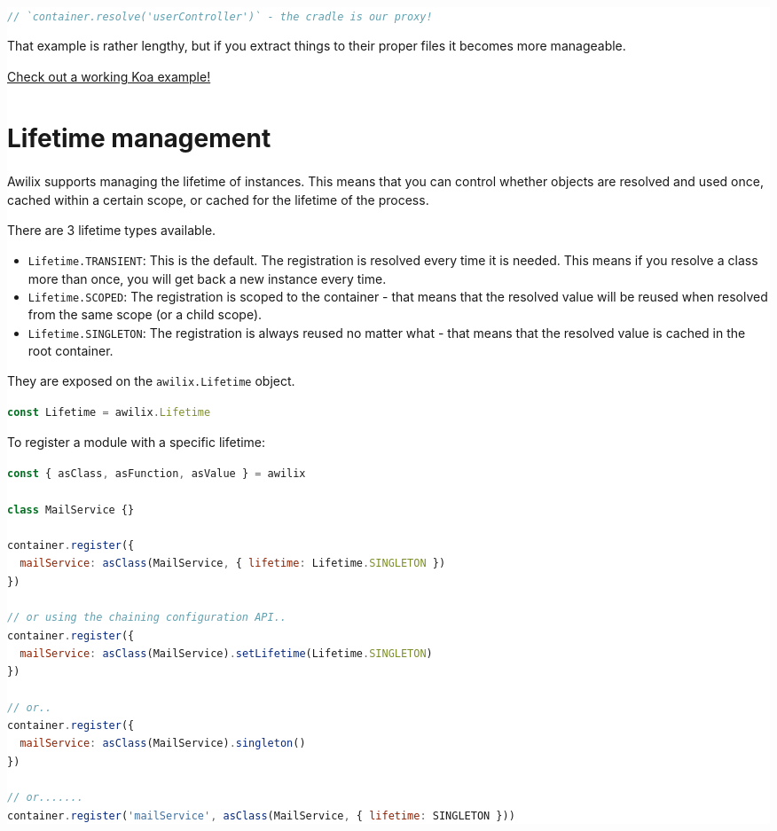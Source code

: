 ```javascript
// `container.resolve('userController')` - the cradle is our proxy!
```

That example is rather lengthy, but if you extract things to their proper files
it becomes more manageable.

[Check out a working Koa example!](/examples/koa)

# Lifetime management

Awilix supports managing the lifetime of instances. This means that you can
control whether objects are resolved and used once, cached within a certain
scope, or cached for the lifetime of the process.

There are 3 lifetime types available.

- `Lifetime.TRANSIENT`: This is the default. The registration is resolved every
  time it is needed. This means if you resolve a class more than once, you will
  get back a new instance every time.
- `Lifetime.SCOPED`: The registration is scoped to the container - that means
  that the resolved value will be reused when resolved from the same scope (or a
  child scope).
- `Lifetime.SINGLETON`: The registration is always reused no matter what - that
  means that the resolved value is cached in the root container.

They are exposed on the `awilix.Lifetime` object.

```js
const Lifetime = awilix.Lifetime
```

To register a module with a specific lifetime:

```js
const { asClass, asFunction, asValue } = awilix

class MailService {}

container.register({
  mailService: asClass(MailService, { lifetime: Lifetime.SINGLETON })
})

// or using the chaining configuration API..
container.register({
  mailService: asClass(MailService).setLifetime(Lifetime.SINGLETON)
})

// or..
container.register({
  mailService: asClass(MailService).singleton()
})

// or.......
container.register('mailService', asClass(MailService, { lifetime: SINGLETON }))
```
